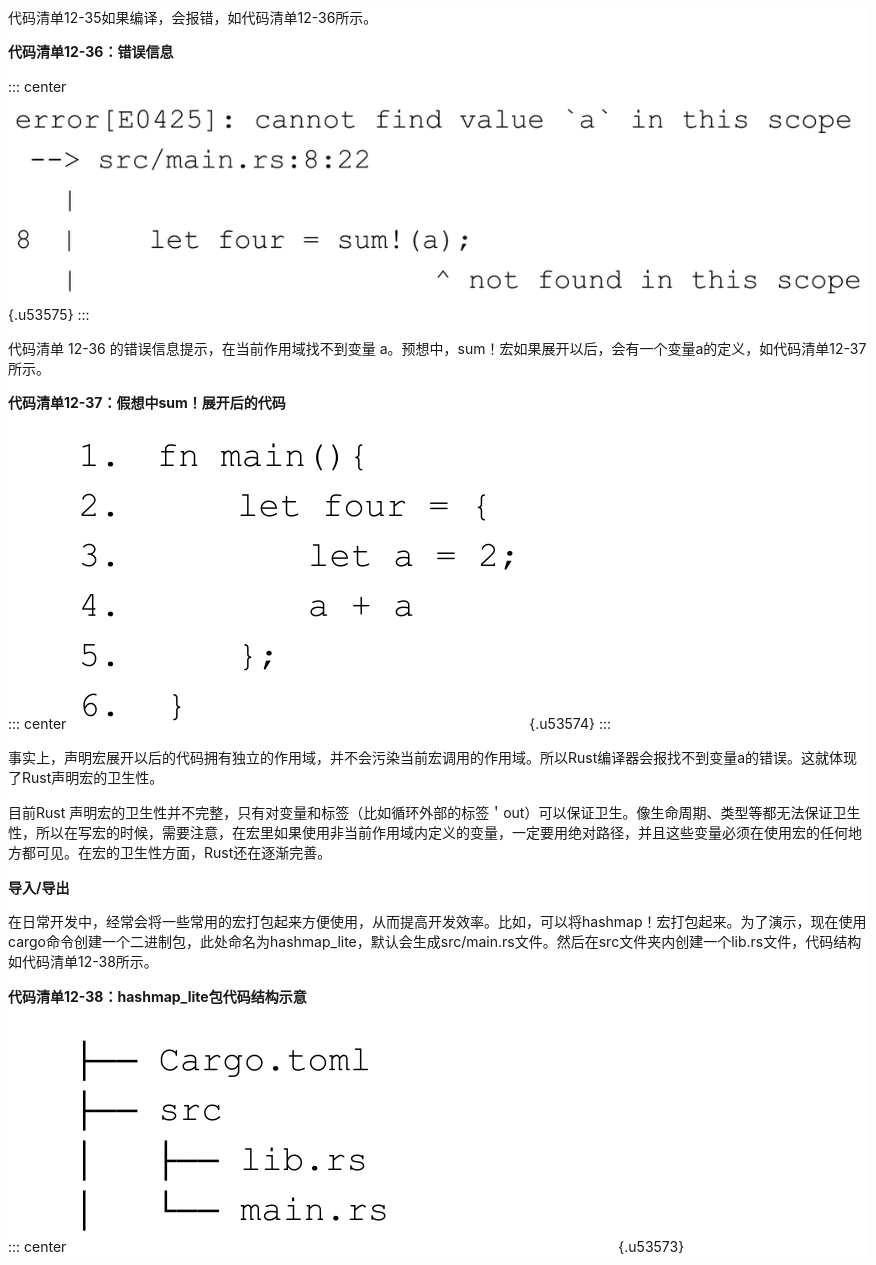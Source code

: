 代码清单12-35如果编译，会报错，如代码清单12-36所示。

**代码清单12-36：错误信息**

::: center
![](./media/Image00951.jpg){.u53575}
:::

代码清单 12-36 的错误信息提示，在当前作用域找不到变量 a。预想中，sum！宏如果展开以后，会有一个变量a的定义，如代码清单12-37所示。

**代码清单12-37：假想中sum！展开后的代码**

::: center
![](./media/Image00952.jpg){.u53574}
:::

事实上，声明宏展开以后的代码拥有独立的作用域，并不会污染当前宏调用的作用域。所以Rust编译器会报找不到变量a的错误。这就体现了Rust声明宏的卫生性。

目前Rust 声明宏的卫生性并不完整，只有对变量和标签（比如循环外部的标签＇out）可以保证卫生。像生命周期、类型等都无法保证卫生性，所以在写宏的时候，需要注意，在宏里如果使用非当前作用域内定义的变量，一定要用绝对路径，并且这些变量必须在使用宏的任何地方都可见。在宏的卫生性方面，Rust还在逐渐完善。

**导入/导出**

在日常开发中，经常会将一些常用的宏打包起来方便使用，从而提高开发效率。比如，可以将hashmap！宏打包起来。为了演示，现在使用cargo命令创建一个二进制包，此处命名为hashmap_lite，默认会生成src/main.rs文件。然后在src文件夹内创建一个lib.rs文件，代码结构如代码清单12-38所示。

**代码清单12-38：hashmap_lite包代码结构示意**

::: center
![](./media/Image00953.jpg){.u53573}